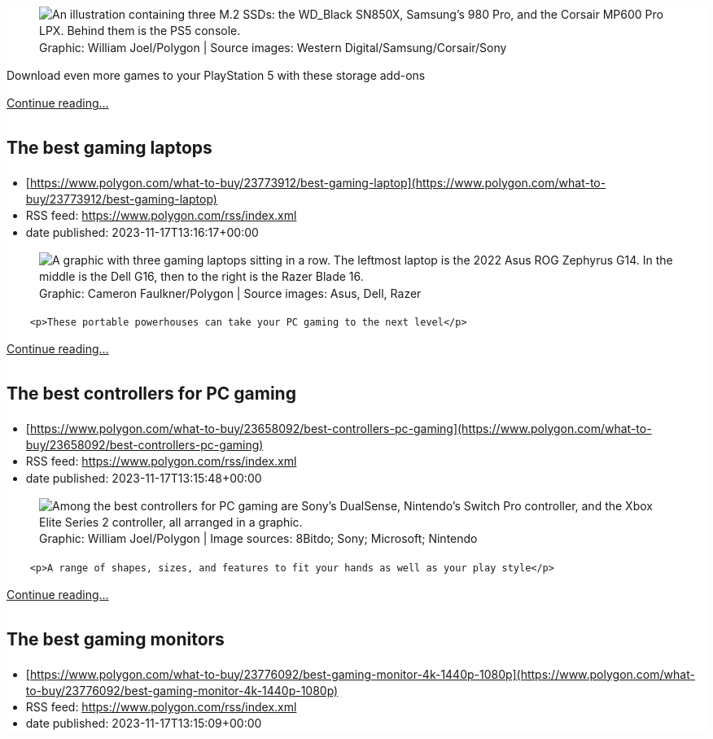 <figure>
      <img alt="An illustration containing three M.2 SSDs: the WD_Black SN850X, Samsung’s 980 Pro, and the Corsair MP600 Pro LPX. Behind them is the PS5 console." src="https://cdn.vox-cdn.com/thumbor/wNx0GDMOsbQ5WavFy9zotyKi5Vw=/0x156:3000x1844/640x360/cdn.vox-cdn.com/uploads/chorus_image/image/72006355/The_best_PS5_SSDs.0.jpg" />
        <figcaption>Graphic: William Joel/Polygon | Source images: Western Digital/Samsung/Corsair/Sony</figcaption>
    </figure>

  <p>Download even more games to your PlayStation 5 with these storage add-ons</p>
  <p>
    <a href="https://www.polygon.com/what-to-buy/23603014/best-ssd-ps5">Continue reading&hellip;</a>
  </p>

## The best gaming laptops
 - [https://www.polygon.com/what-to-buy/23773912/best-gaming-laptop](https://www.polygon.com/what-to-buy/23773912/best-gaming-laptop)
 - RSS feed: https://www.polygon.com/rss/index.xml
 - date published: 2023-11-17T13:16:17+00:00

<figure>
      <img alt="A graphic with three gaming laptops sitting in a row. The leftmost laptop is the 2022 Asus ROG Zephyrus G14. In the middle is the Dell G16, then to the right is the Razer Blade 16." src="https://cdn.vox-cdn.com/thumbor/XijW8-q17FgNNFQKkZjuC8pdR44=/0x0:2040x1148/640x360/cdn.vox-cdn.com/uploads/chorus_image/image/72412068/bestgaminglaptop.0.jpg" />
        <figcaption>Graphic: Cameron Faulkner/Polygon | Source images: Asus, Dell, Razer</figcaption>
    </figure>


  		<p>These portable powerhouses can take your PC gaming to the next level</p>
  <p>
    <a href="https://www.polygon.com/what-to-buy/23773912/best-gaming-laptop">Continue reading&hellip;</a>
  </p>

## The best controllers for PC gaming
 - [https://www.polygon.com/what-to-buy/23658092/best-controllers-pc-gaming](https://www.polygon.com/what-to-buy/23658092/best-controllers-pc-gaming)
 - RSS feed: https://www.polygon.com/rss/index.xml
 - date published: 2023-11-17T13:15:48+00:00

<figure>
      <img alt="Among the best controllers for PC gaming are Sony’s DualSense, Nintendo’s Switch Pro controller, and the Xbox Elite Series 2 controller, all arranged in a graphic." src="https://cdn.vox-cdn.com/thumbor/TycmsN_i3orMAeIWRfgQSN9EJVY=/0x156:3000x1844/640x360/cdn.vox-cdn.com/uploads/chorus_image/image/72151111/Best_PC_Controllers.0.jpg" />
        <figcaption>Graphic: William Joel/Polygon | Image sources: 8Bitdo; Sony; Microsoft; Nintendo</figcaption>
    </figure>


  		<p>A range of shapes, sizes, and features to fit your hands as well as your play style</p>
  <p>
    <a href="https://www.polygon.com/what-to-buy/23658092/best-controllers-pc-gaming">Continue reading&hellip;</a>
  </p>

## The best gaming monitors
 - [https://www.polygon.com/what-to-buy/23776092/best-gaming-monitor-4k-1440p-1080p](https://www.polygon.com/what-to-buy/23776092/best-gaming-monitor-4k-1440p-1080p)
 - RSS feed: https://www.polygon.com/rss/index.xml
 - date published: 2023-11-17T13:15:09+00:00
